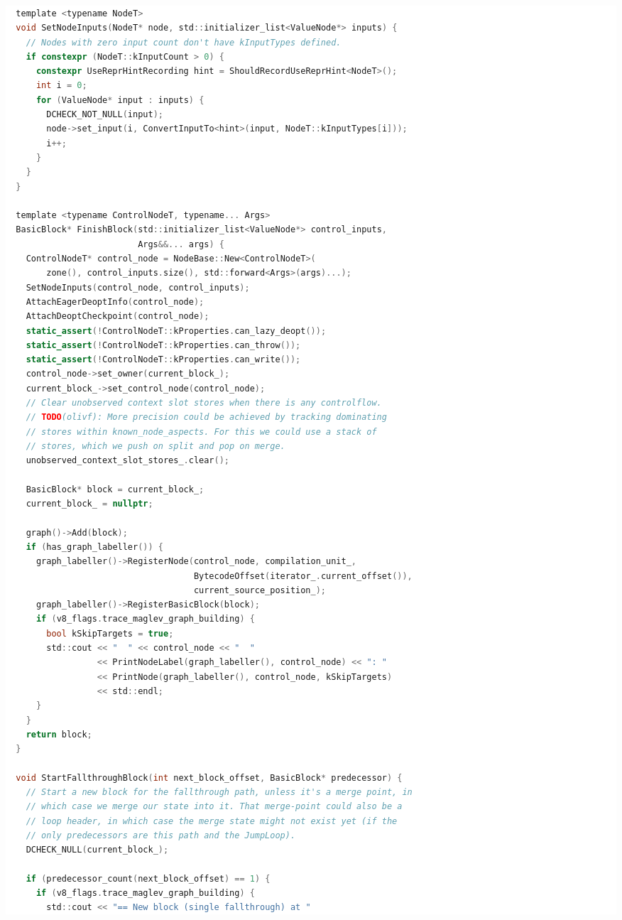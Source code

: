 ```c
  template <typename NodeT>
  void SetNodeInputs(NodeT* node, std::initializer_list<ValueNode*> inputs) {
    // Nodes with zero input count don't have kInputTypes defined.
    if constexpr (NodeT::kInputCount > 0) {
      constexpr UseReprHintRecording hint = ShouldRecordUseReprHint<NodeT>();
      int i = 0;
      for (ValueNode* input : inputs) {
        DCHECK_NOT_NULL(input);
        node->set_input(i, ConvertInputTo<hint>(input, NodeT::kInputTypes[i]));
        i++;
      }
    }
  }

  template <typename ControlNodeT, typename... Args>
  BasicBlock* FinishBlock(std::initializer_list<ValueNode*> control_inputs,
                          Args&&... args) {
    ControlNodeT* control_node = NodeBase::New<ControlNodeT>(
        zone(), control_inputs.size(), std::forward<Args>(args)...);
    SetNodeInputs(control_node, control_inputs);
    AttachEagerDeoptInfo(control_node);
    AttachDeoptCheckpoint(control_node);
    static_assert(!ControlNodeT::kProperties.can_lazy_deopt());
    static_assert(!ControlNodeT::kProperties.can_throw());
    static_assert(!ControlNodeT::kProperties.can_write());
    control_node->set_owner(current_block_);
    current_block_->set_control_node(control_node);
    // Clear unobserved context slot stores when there is any controlflow.
    // TODO(olivf): More precision could be achieved by tracking dominating
    // stores within known_node_aspects. For this we could use a stack of
    // stores, which we push on split and pop on merge.
    unobserved_context_slot_stores_.clear();

    BasicBlock* block = current_block_;
    current_block_ = nullptr;

    graph()->Add(block);
    if (has_graph_labeller()) {
      graph_labeller()->RegisterNode(control_node, compilation_unit_,
                                     BytecodeOffset(iterator_.current_offset()),
                                     current_source_position_);
      graph_labeller()->RegisterBasicBlock(block);
      if (v8_flags.trace_maglev_graph_building) {
        bool kSkipTargets = true;
        std::cout << "  " << control_node << "  "
                  << PrintNodeLabel(graph_labeller(), control_node) << ": "
                  << PrintNode(graph_labeller(), control_node, kSkipTargets)
                  << std::endl;
      }
    }
    return block;
  }

  void StartFallthroughBlock(int next_block_offset, BasicBlock* predecessor) {
    // Start a new block for the fallthrough path, unless it's a merge point, in
    // which case we merge our state into it. That merge-point could also be a
    // loop header, in which case the merge state might not exist yet (if the
    // only predecessors are this path and the JumpLoop).
    DCHECK_NULL(current_block_);

    if (predecessor_count(next_block_offset) == 1) {
      if (v8_flags.trace_maglev_graph_building) {
        std::cout << "== New block (single fallthrough) at "
```